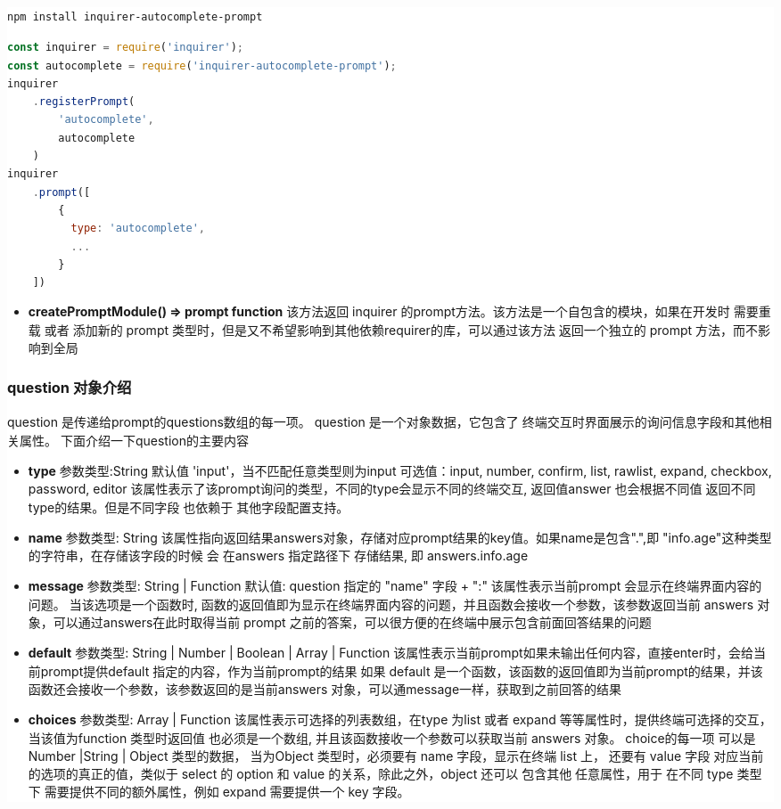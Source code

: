 ```shell
npm install inquirer-autocomplete-prompt
```
```js
const inquirer = require('inquirer');
const autocomplete = require('inquirer-autocomplete-prompt');
inquirer
    .registerPrompt(
        'autocomplete', 
        autocomplete
    )
inquirer
    .prompt([
        {
          type: 'autocomplete',
          ...
        }
    ])
```
+ **createPromptModule() => prompt function**
该方法返回 inquirer 的prompt方法。该方法是一个自包含的模块，如果在开发时 需要重载 或者 添加新的 prompt 类型时，但是又不希望影响到其他依赖requirer的库，可以通过该方法 返回一个独立的 prompt 方法，而不影响到全局


### question 对象介绍
question 是传递给prompt的questions数组的每一项。
question 是一个对象数据，它包含了 终端交互时界面展示的询问信息字段和其他相关属性。 下面介绍一下question的主要内容
+ **type** 
参数类型:String
默认值 'input'，当不匹配任意类型则为input
可选值：input, number, confirm, list, rawlist, expand, checkbox, password, editor
该属性表示了该prompt询问的类型，不同的type会显示不同的终端交互, 返回值answer 也会根据不同值 返回不同type的结果。但是不同字段 也依赖于 其他字段配置支持。

+ **name**
参数类型: String
该属性指向返回结果answers对象，存储对应prompt结果的key值。如果name是包含".",即 "info.age"这种类型的字符串，在存储该字段的时候 会 在answers 指定路径下 存储结果, 即 answers.info.age

+ **message**
参数类型: String | Function
默认值: question 指定的 "name" 字段 + ":"
该属性表示当前prompt 会显示在终端界面内容的问题。
当该选项是一个函数时, 函数的返回值即为显示在终端界面内容的问题，并且函数会接收一个参数，该参数返回当前 answers 对象，可以通过answers在此时取得当前 prompt 之前的答案，可以很方便的在终端中展示包含前面回答结果的问题

+ **default**
参数类型: String | Number | Boolean | Array | Function
该属性表示当前prompt如果未输出任何内容，直接enter时，会给当前prompt提供default 指定的内容，作为当前prompt的结果
如果 default 是一个函数，该函数的返回值即为当前prompt的结果，并该函数还会接收一个参数，该参数返回的是当前answers 对象，可以通message一样，获取到之前回答的结果

+ **choices**
参数类型: Array | Function
该属性表示可选择的列表数组，在type 为list 或者 expand 等等属性时，提供终端可选择的交互，当该值为function 类型时返回值 也必须是一个数组, 并且该函数接收一个参数可以获取当前 answers 对象。
choice的每一项 可以是 Number |String | Object 类型的数据，  当为Object 类型时，必须要有 name 字段，显示在终端 list 上， 还要有 value 字段 对应当前的选项的真正的值，类似于 select 的 option 和 value 的关系，除此之外，object 还可以 包含其他 任意属性，用于 在不同 type 类型下 需要提供不同的额外属性，例如 expand 需要提供一个 key 字段。
